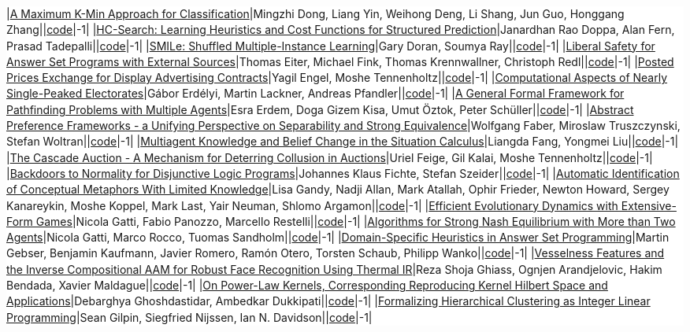|[A Maximum K-Min Approach for Classification](http://www.aaai.org/ocs/index.php/AAAI/AAAI13/paper/view/6378)|Mingzhi Dong, Liang Yin, Weihong Deng, Li Shang, Jun Guo, Honggang Zhang||[code](https://paperswithcode.com/search?q_meta=&q_type=&q=A+Maximum+K-Min+Approach+for+Classification)|-1|
|[HC-Search: Learning Heuristics and Cost Functions for Structured Prediction](http://www.aaai.org/ocs/index.php/AAAI/AAAI13/paper/view/6429)|Janardhan Rao Doppa, Alan Fern, Prasad Tadepalli||[code](https://paperswithcode.com/search?q_meta=&q_type=&q=HC-Search:+Learning+Heuristics+and+Cost+Functions+for+Structured+Prediction)|-1|
|[SMILe: Shuffled Multiple-Instance Learning](http://www.aaai.org/ocs/index.php/AAAI/AAAI13/paper/view/6405)|Gary Doran, Soumya Ray||[code](https://paperswithcode.com/search?q_meta=&q_type=&q=SMILe:+Shuffled+Multiple-Instance+Learning)|-1|
|[Liberal Safety for Answer Set Programs with External Sources](http://www.aaai.org/ocs/index.php/AAAI/AAAI13/paper/view/6209)|Thomas Eiter, Michael Fink, Thomas Krennwallner, Christoph Redl||[code](https://paperswithcode.com/search?q_meta=&q_type=&q=Liberal+Safety+for+Answer+Set+Programs+with+External+Sources)|-1|
|[Posted Prices Exchange for Display Advertising Contracts](http://www.aaai.org/ocs/index.php/AAAI/AAAI13/paper/view/6412)|Yagil Engel, Moshe Tennenholtz||[code](https://paperswithcode.com/search?q_meta=&q_type=&q=Posted+Prices+Exchange+for+Display+Advertising+Contracts)|-1|
|[Computational Aspects of Nearly Single-Peaked Electorates](http://www.aaai.org/ocs/index.php/AAAI/AAAI13/paper/view/6328)|Gábor Erdélyi, Martin Lackner, Andreas Pfandler||[code](https://paperswithcode.com/search?q_meta=&q_type=&q=Computational+Aspects+of+Nearly+Single-Peaked+Electorates)|-1|
|[A General Formal Framework for Pathfinding Problems with Multiple Agents](http://www.aaai.org/ocs/index.php/AAAI/AAAI13/paper/view/6293)|Esra Erdem, Doga Gizem Kisa, Umut Öztok, Peter Schüller||[code](https://paperswithcode.com/search?q_meta=&q_type=&q=A+General+Formal+Framework+for+Pathfinding+Problems+with+Multiple+Agents)|-1|
|[Abstract Preference Frameworks - a Unifying Perspective on Separability and Strong Equivalence](http://www.aaai.org/ocs/index.php/AAAI/AAAI13/paper/view/6294)|Wolfgang Faber, Miroslaw Truszczynski, Stefan Woltran||[code](https://paperswithcode.com/search?q_meta=&q_type=&q=Abstract+Preference+Frameworks+-+a+Unifying+Perspective+on+Separability+and+Strong+Equivalence)|-1|
|[Multiagent Knowledge and Belief Change in the Situation Calculus](http://www.aaai.org/ocs/index.php/AAAI/AAAI13/paper/view/6483)|Liangda Fang, Yongmei Liu||[code](https://paperswithcode.com/search?q_meta=&q_type=&q=Multiagent+Knowledge+and+Belief+Change+in+the+Situation+Calculus)|-1|
|[The Cascade Auction - A Mechanism for Deterring Collusion in Auctions](http://www.aaai.org/ocs/index.php/AAAI/AAAI13/paper/view/6168)|Uriel Feige, Gil Kalai, Moshe Tennenholtz||[code](https://paperswithcode.com/search?q_meta=&q_type=&q=The+Cascade+Auction+-+A+Mechanism+for+Deterring+Collusion+in+Auctions)|-1|
|[Backdoors to Normality for Disjunctive Logic Programs](http://www.aaai.org/ocs/index.php/AAAI/AAAI13/paper/view/6360)|Johannes Klaus Fichte, Stefan Szeider||[code](https://paperswithcode.com/search?q_meta=&q_type=&q=Backdoors+to+Normality+for+Disjunctive+Logic+Programs)|-1|
|[Automatic Identification of Conceptual Metaphors With Limited Knowledge](http://www.aaai.org/ocs/index.php/AAAI/AAAI13/paper/view/6398)|Lisa Gandy, Nadji Allan, Mark Atallah, Ophir Frieder, Newton Howard, Sergey Kanareykin, Moshe Koppel, Mark Last, Yair Neuman, Shlomo Argamon||[code](https://paperswithcode.com/search?q_meta=&q_type=&q=Automatic+Identification+of+Conceptual+Metaphors+With+Limited+Knowledge)|-1|
|[Efficient Evolutionary Dynamics with Extensive-Form Games](http://www.aaai.org/ocs/index.php/AAAI/AAAI13/paper/view/6317)|Nicola Gatti, Fabio Panozzo, Marcello Restelli||[code](https://paperswithcode.com/search?q_meta=&q_type=&q=Efficient+Evolutionary+Dynamics+with+Extensive-Form+Games)|-1|
|[Algorithms for Strong Nash Equilibrium with More than Two Agents](http://www.aaai.org/ocs/index.php/AAAI/AAAI13/paper/view/6406)|Nicola Gatti, Marco Rocco, Tuomas Sandholm||[code](https://paperswithcode.com/search?q_meta=&q_type=&q=Algorithms+for+Strong+Nash+Equilibrium+with+More+than+Two+Agents)|-1|
|[Domain-Specific Heuristics in Answer Set Programming](http://www.aaai.org/ocs/index.php/AAAI/AAAI13/paper/view/6278)|Martin Gebser, Benjamin Kaufmann, Javier Romero, Ramón Otero, Torsten Schaub, Philipp Wanko||[code](https://paperswithcode.com/search?q_meta=&q_type=&q=Domain-Specific+Heuristics+in+Answer+Set+Programming)|-1|
|[Vesselness Features and the Inverse Compositional AAM for Robust Face Recognition Using Thermal IR](http://www.aaai.org/ocs/index.php/AAAI/AAAI13/paper/view/6364)|Reza Shoja Ghiass, Ognjen Arandjelovic, Hakim Bendada, Xavier Maldague||[code](https://paperswithcode.com/search?q_meta=&q_type=&q=Vesselness+Features+and+the+Inverse+Compositional+AAM+for+Robust+Face+Recognition+Using+Thermal+IR)|-1|
|[On Power-Law Kernels, Corresponding Reproducing Kernel Hilbert Space and Applications](http://www.aaai.org/ocs/index.php/AAAI/AAAI13/paper/view/6146)|Debarghya Ghoshdastidar, Ambedkar Dukkipati||[code](https://paperswithcode.com/search?q_meta=&q_type=&q=On+Power-Law+Kernels,+Corresponding+Reproducing+Kernel+Hilbert+Space+and+Applications)|-1|
|[Formalizing Hierarchical Clustering as Integer Linear Programming](http://www.aaai.org/ocs/index.php/AAAI/AAAI13/paper/view/6440)|Sean Gilpin, Siegfried Nijssen, Ian N. Davidson||[code](https://paperswithcode.com/search?q_meta=&q_type=&q=Formalizing+Hierarchical+Clustering+as+Integer+Linear+Programming)|-1|